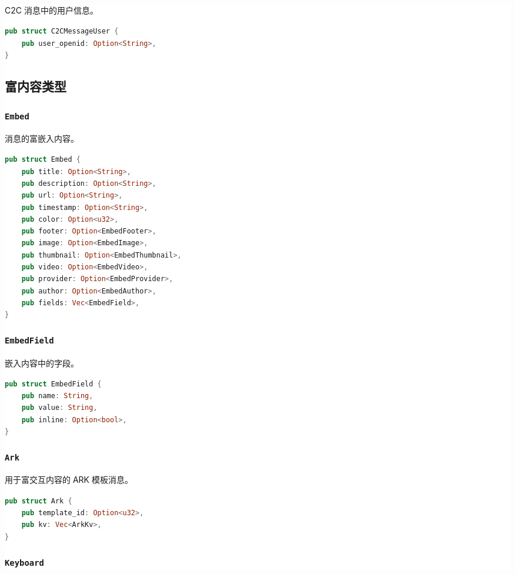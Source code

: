 C2C 消息中的用户信息。

```rust
pub struct C2CMessageUser {
    pub user_openid: Option<String>,
}
```

## 富内容类型

### `Embed`

消息的富嵌入内容。

```rust
pub struct Embed {
    pub title: Option<String>,
    pub description: Option<String>,
    pub url: Option<String>,
    pub timestamp: Option<String>,
    pub color: Option<u32>,
    pub footer: Option<EmbedFooter>,
    pub image: Option<EmbedImage>,
    pub thumbnail: Option<EmbedThumbnail>,
    pub video: Option<EmbedVideo>,
    pub provider: Option<EmbedProvider>,
    pub author: Option<EmbedAuthor>,
    pub fields: Vec<EmbedField>,
}
```

### `EmbedField`

嵌入内容中的字段。

```rust
pub struct EmbedField {
    pub name: String,
    pub value: String,
    pub inline: Option<bool>,
}
```

### `Ark`

用于富交互内容的 ARK 模板消息。

```rust
pub struct Ark {
    pub template_id: Option<u32>,
    pub kv: Vec<ArkKv>,
}
```

### `Keyboard`
